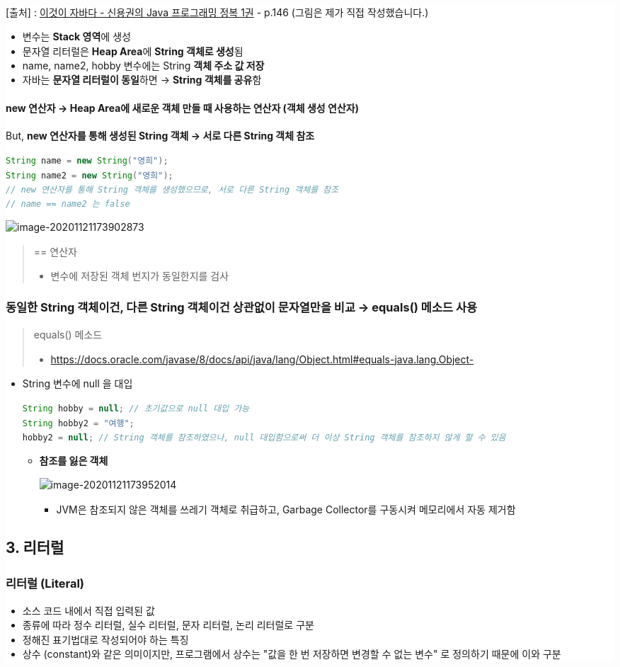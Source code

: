 [출처] : [이것이 자바다 - 신용권의 Java 프로그래밍 정복 1권](https://www.hanbit.co.kr/store/books/look.php?p_code=B1460673937) - p.146 (그림은 제가 직접 작성했습니다.)

- 변수는 **Stack 영역**에 생성
- 문자열 리터럴은 **Heap Area**에 **String 객체로 생성**됨
- name, name2, hobby 변수에는 String **객체 주소 값 저장**
- 자바는 **문자열 리터럴이 동일**하면 → **String 객체를 공유**함

#### new 연산자 → Heap Area에 새로운 객체 만들 때 사용하는 연산자 (객체 생성 연산자)

But, **new 연산자를 통해 생성된 String 객체 → 서로 다른 String  객체 참조**

```java
String name = new String("영희");
String name2 = new String("영희");
// new 연산자를 통해 String 객체를 생성했으므로, 서로 다른 String 객체를 참조
// name == name2 는 false
```

![image-20201121173902873](image/string_stack.png)

>  == 연산자
>
> - 변수에 저장된 객체 번지가 동일한지를 검사

### 동일한 String 객체이건, 다른 String 객체이건 상관없이 문자열만을 비교 → equals() 메소드 사용

>  equals() 메소드
>
> -  https://docs.oracle.com/javase/8/docs/api/java/lang/Object.html#equals-java.lang.Object-

- String 변수에 null 을 대입

  ```java
  String hobby = null; // 초기값으로 null 대입 가능
  String hobby2 = "여행";
  hobby2 = null; // String 객체를 참조하였으나, null 대입함으로써 더 이상 String 객체를 참조하지 않게 할 수 있음
  ```

  - **참조를 잃은 객체**

    ![image-20201121173952014](image/reference_no.png)

    - JVM은 참조되지 않은 객체를 쓰레기 객체로 취급하고, Garbage Collector를 구동시켜 메모리에서 자동 제거함

## 3. 리터럴

### 리터럴 (Literal)

- 소스 코드 내에서 직접 입력된 값
- 종류에 따라 정수 리터럴, 실수 리터럴, 문자 리터럴, 논리 리터럴로 구분
- 정해진 표기법대로 작성되어야 하는 특징
- 상수 (constant)와 같은 의미이지만, 프로그램에서 상수는  "값을 한 번 저장하면 변경할 수 없는 변수" 로 정의하기 때문에 이와 구분
